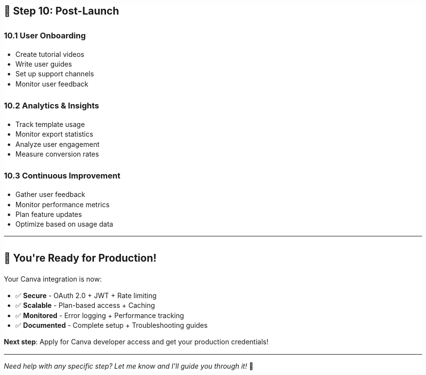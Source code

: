 ## 🚀 Step 10: Post-Launch

### 10.1 User Onboarding
- Create tutorial videos
- Write user guides
- Set up support channels
- Monitor user feedback

### 10.2 Analytics & Insights
- Track template usage
- Monitor export statistics
- Analyze user engagement
- Measure conversion rates

### 10.3 Continuous Improvement
- Gather user feedback
- Monitor performance metrics
- Plan feature updates
- Optimize based on usage data

---

## 🎉 **You're Ready for Production!**

Your Canva integration is now:
- ✅ **Secure** - OAuth 2.0 + JWT + Rate limiting
- ✅ **Scalable** - Plan-based access + Caching
- ✅ **Monitored** - Error logging + Performance tracking
- ✅ **Documented** - Complete setup + Troubleshooting guides

**Next step**: Apply for Canva developer access and get your production credentials!

---

*Need help with any specific step? Let me know and I'll guide you through it!* 🚀
